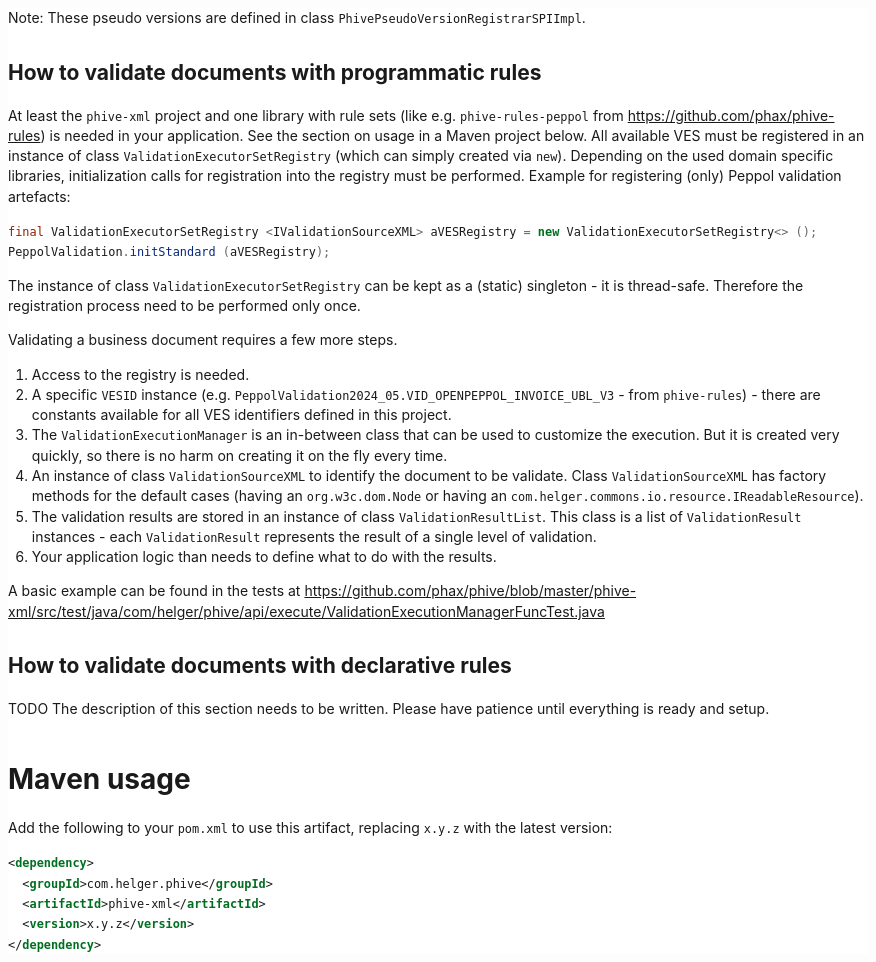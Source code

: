 Note: These pseudo versions are defined in class `PhivePseudoVersionRegistrarSPIImpl`.

## How to validate documents with programmatic rules

At least the `phive-xml` project and one library with rule sets (like e.g. `phive-rules-peppol` from https://github.com/phax/phive-rules) 
  is needed in your application. See the section on usage in a Maven project below.
All available VES must be registered in an instance of class `ValidationExecutorSetRegistry` (which can simply created via `new`).
Depending on the used domain specific libraries, initialization calls for registration into the registry must be performed.
Example for registering (only) Peppol validation artefacts:

```java
final ValidationExecutorSetRegistry <IValidationSourceXML> aVESRegistry = new ValidationExecutorSetRegistry<> ();
PeppolValidation.initStandard (aVESRegistry);
```

The instance of class `ValidationExecutorSetRegistry` can be kept as a (static) singleton - it is thread-safe.
Therefore the registration process need to be performed only once.

Validating a business document requires a few more steps.
1. Access to the registry is needed.
1. A specific `VESID` instance (e.g. `PeppolValidation2024_05.VID_OPENPEPPOL_INVOICE_UBL_V3` - from `phive-rules`) - there are constants available for all VES identifiers defined in this project.
1. The `ValidationExecutionManager` is an in-between class that can be used to customize the execution. But it is created very quickly, so there is no harm on creating it on the fly every time.
1. An instance of class `ValidationSourceXML` to identify the document to be validate. Class `ValidationSourceXML` has factory methods for the default cases (having an `org.w3c.dom.Node` or having an `com.helger.commons.io.resource.IReadableResource`).
1. The validation results are stored in an instance of class `ValidationResultList`. This class is a list of `ValidationResult` instances - each `ValidationResult` represents the result of a single level of validation.
1. Your application logic than needs to define what to do with the results. 


A basic example can be found in the tests at https://github.com/phax/phive/blob/master/phive-xml/src/test/java/com/helger/phive/api/execute/ValidationExecutionManagerFuncTest.java

## How to validate documents with declarative rules

TODO The description of this section needs to be written. Please have patience until everything is ready and setup.

# Maven usage

Add the following to your `pom.xml` to use this artifact, replacing `x.y.z` with the latest version:

```xml
<dependency>
  <groupId>com.helger.phive</groupId>
  <artifactId>phive-xml</artifactId>
  <version>x.y.z</version>
</dependency>
```
